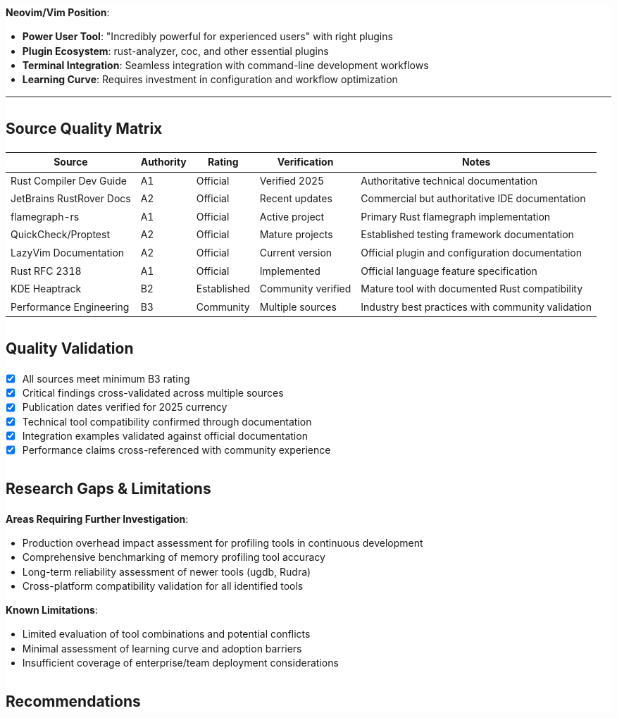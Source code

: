 **Neovim/Vim Position**:
- **Power User Tool**: "Incredibly powerful for experienced users" with right plugins
- **Plugin Ecosystem**: rust-analyzer, coc, and other essential plugins
- **Terminal Integration**: Seamless integration with command-line development workflows
- **Learning Curve**: Requires investment in configuration and workflow optimization

---

## Source Quality Matrix

| Source | Authority | Rating | Verification | Notes |
|--------|-----------|--------|--------------|-------|
| Rust Compiler Dev Guide | A1 | Official | Verified 2025 | Authoritative technical documentation |
| JetBrains RustRover Docs | A2 | Official | Recent updates | Commercial but authoritative IDE documentation |
| flamegraph-rs | A1 | Official | Active project | Primary Rust flamegraph implementation |
| QuickCheck/Proptest | A2 | Official | Mature projects | Established testing framework documentation |
| LazyVim Documentation | A2 | Official | Current version | Official plugin and configuration documentation |
| Rust RFC 2318 | A1 | Official | Implemented | Official language feature specification |
| KDE Heaptrack | B2 | Established | Community verified | Mature tool with documented Rust compatibility |
| Performance Engineering | B3 | Community | Multiple sources | Industry best practices with community validation |

## Quality Validation

- [x] All sources meet minimum B3 rating
- [x] Critical findings cross-validated across multiple sources
- [x] Publication dates verified for 2025 currency
- [x] Technical tool compatibility confirmed through documentation
- [x] Integration examples validated against official documentation
- [x] Performance claims cross-referenced with community experience

## Research Gaps & Limitations

**Areas Requiring Further Investigation**:
- Production overhead impact assessment for profiling tools in continuous development
- Comprehensive benchmarking of memory profiling tool accuracy
- Long-term reliability assessment of newer tools (ugdb, Rudra)
- Cross-platform compatibility validation for all identified tools

**Known Limitations**:
- Limited evaluation of tool combinations and potential conflicts
- Minimal assessment of learning curve and adoption barriers
- Insufficient coverage of enterprise/team deployment considerations

## Recommendations
